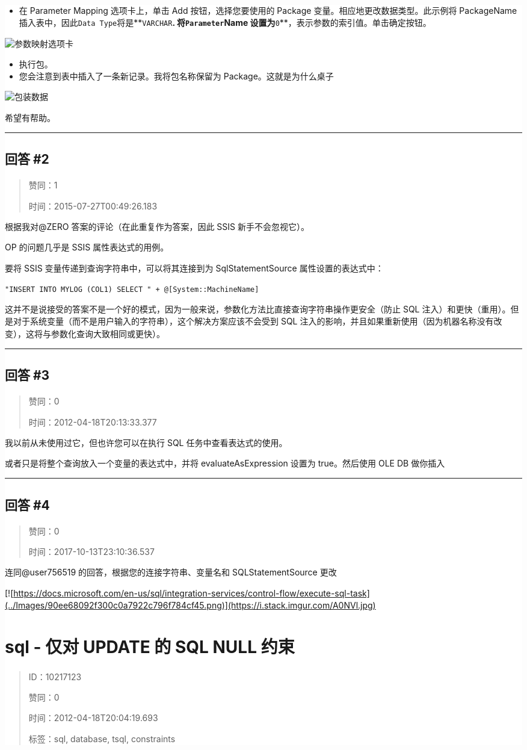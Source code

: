 *   在 Parameter Mapping 选项卡上，单击 Add 按钮，选择您要使用的 Package 变量。相应地更改数据类型。此示例将 PackageName 插入表中，因此`Data Type`将是**`VARCHAR`**. 将`Parameter`Name 设置为**`0`**，表示参数的索引值。单击确定按钮。

![参数映射选项卡](../Images/c2eb24a23cefeb2581e3e26e2499fea8.png)

*   执行包。
*   您会注意到表中插入了一条新记录。我将包名称保留为 Package。这就是为什么桌子

![包装数据](../Images/534ffda22e232cdd6ad09e77b71ad31a.png)

希望有帮助。

* * *

## 回答 #2

> 赞同：1
> 
> 时间：2015-07-27T00:49:26.183

根据我对@ZERO 答案的评论（在此重复作为答案，因此 SSIS 新手不会忽视它）。

OP 的问题几乎是 SSIS 属性表达式的用例。

要将 SSIS 变量传递到查询字符串中，可以将其连接到为 SqlStatementSource 属性设置的表达式中：

`"INSERT INTO MYLOG (COL1) SELECT " + @[System::MachineName]`

这并不是说接受的答案不是一个好的模式，因为一般来说，参数化方法比直接查询字符串操作更安全（防止 SQL 注入）和更快（重用）。但是对于系统变量（而不是用户输入的字符串），这个解决方案应该不会受到 SQL 注入的影响，并且如果重新使用（因为机器名称没有改变），这将与参数化查询大致相同或更快）。

* * *

## 回答 #3

> 赞同：0
> 
> 时间：2012-04-18T20:13:33.377

我以前从未使用过它，但也许您可以在执行 SQL 任务中查看表达式的使用。

或者只是将整个查询放入一个变量的表达式中，并将 evaluateAsExpression 设置为 true。然后使用 OLE DB 做你插入

* * *

## 回答 #4

> 赞同：0
> 
> 时间：2017-10-13T23:10:36.537

连同@user756519 的回答，根据您的连接字符串、变量名和 SQLStatementSource 更改

[![https://docs.microsoft.com/en-us/sql/integration-services/control-flow/execute-sql-task](../Images/90ee68092f300c0a7922c796f784cf45.png)](https://i.stack.imgur.com/A0NVl.jpg)

# sql - 仅对 UPDATE 的 SQL NULL 约束

> ID：10217123
> 
> 赞同：0
> 
> 时间：2012-04-18T20:04:19.693
> 
> 标签：sql, database, tsql, constraints

